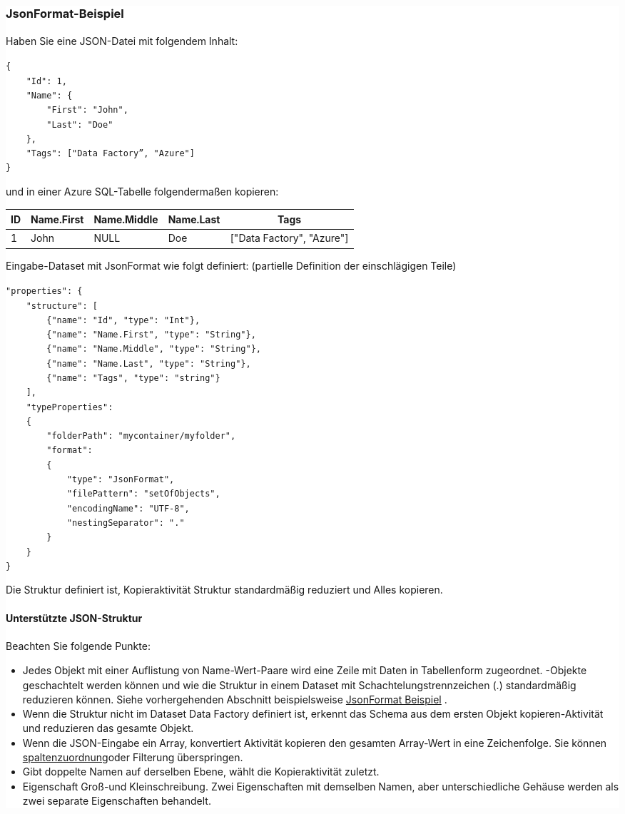 ### <a name="jsonformat-example"></a>JsonFormat-Beispiel

Haben Sie eine JSON-Datei mit folgendem Inhalt:  

    {
        "Id": 1,
        "Name": {
            "First": "John",
            "Last": "Doe"
        },
        "Tags": ["Data Factory”, "Azure"]
    }

und in einer Azure SQL-Tabelle folgendermaßen kopieren: 

ID  | Name.First | Name.Middle | Name.Last | Tags
--- | ---------- | ----------- | --------- | ----
1 | John | NULL | Doe | ["Data Factory", "Azure"]

Eingabe-Dataset mit JsonFormat wie folgt definiert: (partielle Definition der einschlägigen Teile)

    "properties": {
        "structure": [
            {"name": "Id", "type": "Int"},
            {"name": "Name.First", "type": "String"},
            {"name": "Name.Middle", "type": "String"},
            {"name": "Name.Last", "type": "String"},
            {"name": "Tags", "type": "string"}
        ],
        "typeProperties":
        {
            "folderPath": "mycontainer/myfolder",
            "format":
            {
                "type": "JsonFormat",
                "filePattern": "setOfObjects",
                "encodingName": "UTF-8",
                "nestingSeparator": "."
            }
        }
    }

Die Struktur definiert ist, Kopieraktivität Struktur standardmäßig reduziert und Alles kopieren. 

#### <a name="supported-json-structure"></a>Unterstützte JSON-Struktur
Beachten Sie folgende Punkte: 

- Jedes Objekt mit einer Auflistung von Name-Wert-Paare wird eine Zeile mit Daten in Tabellenform zugeordnet. -Objekte geschachtelt werden können und wie die Struktur in einem Dataset mit Schachtelungstrennzeichen (.) standardmäßig reduzieren können. Siehe vorhergehenden Abschnitt beispielsweise [JsonFormat Beispiel](#jsonformat-example) .  
- Wenn die Struktur nicht im Dataset Data Factory definiert ist, erkennt das Schema aus dem ersten Objekt kopieren-Aktivität und reduzieren das gesamte Objekt. 
- Wenn die JSON-Eingabe ein Array, konvertiert Aktivität kopieren den gesamten Array-Wert in eine Zeichenfolge. Sie können [spaltenzuordnung](#column-mapping-with-translator-rules)oder Filterung überspringen.
- Gibt doppelte Namen auf derselben Ebene, wählt die Kopieraktivität zuletzt.
- Eigenschaft Groß-und Kleinschreibung. Zwei Eigenschaften mit demselben Namen, aber unterschiedliche Gehäuse werden als zwei separate Eigenschaften behandelt. 
